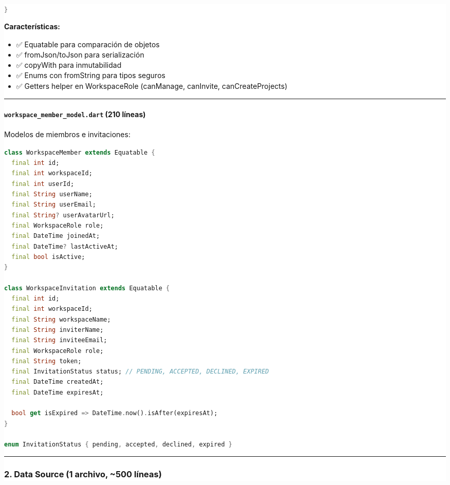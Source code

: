 ```dart
}
```

**Características:**

- ✅ Equatable para comparación de objetos
- ✅ fromJson/toJson para serialización
- ✅ copyWith para inmutabilidad
- ✅ Enums con fromString para tipos seguros
- ✅ Getters helper en WorkspaceRole (canManage, canInvite, canCreateProjects)

---

#### `workspace_member_model.dart` (210 líneas)

Modelos de miembros e invitaciones:

```dart
class WorkspaceMember extends Equatable {
  final int id;
  final int workspaceId;
  final int userId;
  final String userName;
  final String userEmail;
  final String? userAvatarUrl;
  final WorkspaceRole role;
  final DateTime joinedAt;
  final DateTime? lastActiveAt;
  final bool isActive;
}

class WorkspaceInvitation extends Equatable {
  final int id;
  final int workspaceId;
  final String workspaceName;
  final String inviterName;
  final String inviteeEmail;
  final WorkspaceRole role;
  final String token;
  final InvitationStatus status; // PENDING, ACCEPTED, DECLINED, EXPIRED
  final DateTime createdAt;
  final DateTime expiresAt;

  bool get isExpired => DateTime.now().isAfter(expiresAt);
}

enum InvitationStatus { pending, accepted, declined, expired }
```

---

### 2. Data Source (1 archivo, ~500 líneas)
